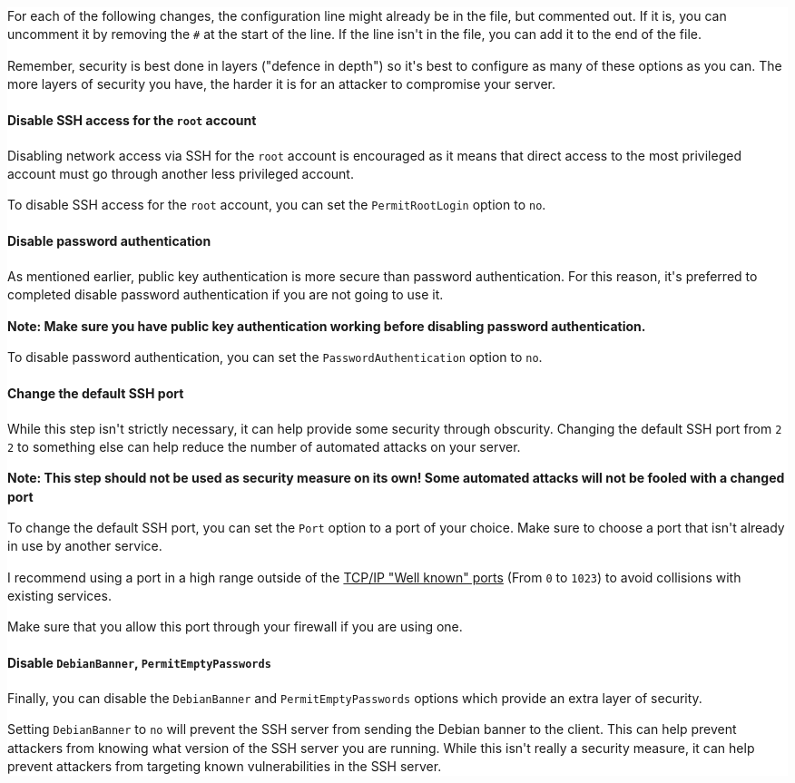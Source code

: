 For each of the following changes, the configuration line might already be in
the file, but commented out. If it is, you can uncomment it by removing the `#`
at the start of the line. If the line isn't in the file, you can add it to the
end of the file.

Remember, security is best done in layers ("defence in depth") so it's best to
configure as many of these options as you can. The more layers of security you
have, the harder it is for an attacker to compromise your server.

#### Disable SSH access for the `root` account

Disabling network access via SSH for the `root` account is encouraged as it
means that direct access to the most privileged account must go through another
less privileged account.

To disable SSH access for the `root` account, you can set the `PermitRootLogin`
option to `no`.

#### Disable password authentication

As mentioned earlier, public key authentication is more secure than password
authentication. For this reason, it's preferred to completed disable password
authentication if you are not going to use it.

**Note: Make sure you have public key authentication working before disabling
password authentication.**

To disable password authentication, you can set the `PasswordAuthentication`
option to `no`.

#### Change the default SSH port

While this step isn't strictly necessary, it can help provide some security
through obscurity. Changing the default SSH port from `22` to something else can
help reduce the number of automated attacks on your server.

**Note: This step should not be used as security measure on its own! Some
automated attacks will not be fooled with a changed port**

To change the default SSH port, you can set the `Port` option to a port of your
choice. Make sure to choose a port that isn't already in use by another service.

I recommend using a port in a high range outside of the
[TCP/IP "Well known" ports](https://en.wikipedia.org/wiki/List_of_TCP_and_UDP_port_numbers#Well-known_ports)
(From `0` to `1023`) to avoid collisions with existing services.

Make sure that you allow this port through your firewall if you are using one.

#### Disable `DebianBanner`, `PermitEmptyPasswords`

Finally, you can disable the `DebianBanner` and `PermitEmptyPasswords` options
which provide an extra layer of security.

Setting `DebianBanner` to `no` will prevent the SSH server from sending the
Debian banner to the client. This can help prevent attackers from knowing what
version of the SSH server you are running. While this isn't really a security
measure, it can help prevent attackers from targeting known vulnerabilities in
the SSH server.
